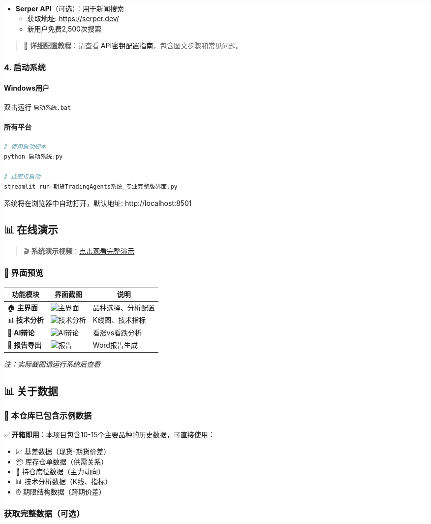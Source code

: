 - **Serper API**（可选）：用于新闻搜索
  - 获取地址: https://serper.dev/
  - 新用户免费2,500次搜索

> 📖 **详细配置教程**：请查看 [API密钥配置指南](API密钥配置指南.md)，包含图文步骤和常见问题。

### 4. 启动系统

#### Windows用户
双击运行 `启动系统.bat`

#### 所有平台
```bash
# 使用启动脚本
python 启动系统.py

# 或直接启动
streamlit run 期货TradingAgents系统_专业完整版界面.py
```

系统将在浏览器中自动打开，默认地址: http://localhost:8501

## 📊 在线演示

> 🎬 **系统演示视频**：[点击观看完整演示](https://github.com/haoge10241024/TradingAgents_for_Futures/discussions)

### 📸 界面预览

| 功能模块 | 界面截图 | 说明 |
|---------|---------|------|
| 🏠 **主界面** | ![主界面](https://via.placeholder.com/400x250/4CAF50/white?text=主界面) | 品种选择、分析配置 |
| 📊 **技术分析** | ![技术分析](https://via.placeholder.com/400x250/2196F3/white?text=技术分析) | K线图、技术指标 |
| 🤖 **AI辩论** | ![AI辩论](https://via.placeholder.com/400x250/FF9800/white?text=AI多空辩论) | 看涨vs看跌分析 |
| 📄 **报告导出** | ![报告](https://via.placeholder.com/400x250/9C27B0/white?text=专业报告) | Word报告生成 |

*注：实际截图请运行系统后查看*

## 📊 关于数据

### 🎁 本仓库已包含示例数据

✅ **开箱即用**：本项目包含10-15个主要品种的历史数据，可直接使用：
- 📈 基差数据（现货-期货价差）
- 📦 库存仓单数据（供需关系）
- 👥 持仓席位数据（主力动向）
- 📊 技术分析数据（K线、指标）
- ⏰ 期限结构数据（跨期价差）

### 获取完整数据（可选）

